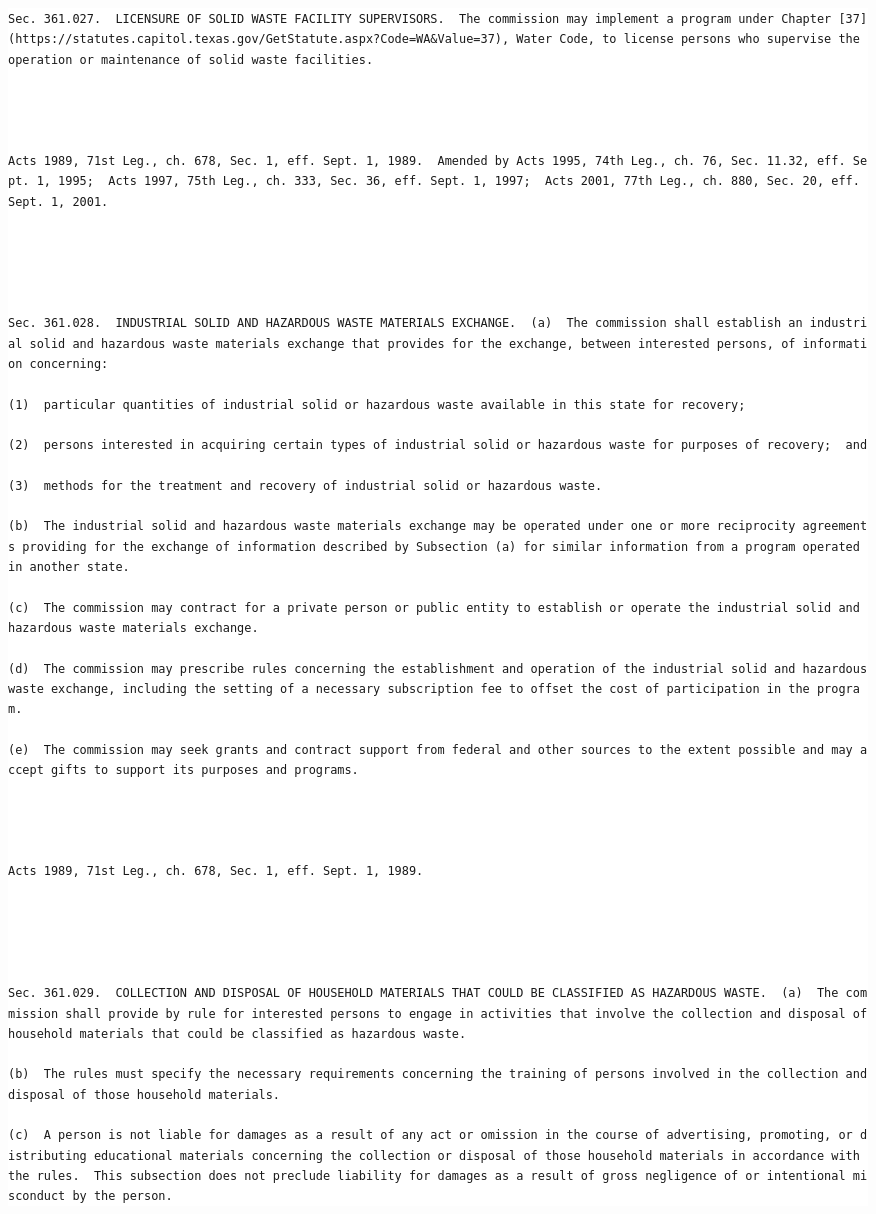    
    
    
    Sec. 361.027.  LICENSURE OF SOLID WASTE FACILITY SUPERVISORS.  The commission may implement a program under Chapter [37](https://statutes.capitol.texas.gov/GetStatute.aspx?Code=WA&Value=37), Water Code, to license persons who supervise the operation or maintenance of solid waste facilities.
    
    
    
    
    Acts 1989, 71st Leg., ch. 678, Sec. 1, eff. Sept. 1, 1989.  Amended by Acts 1995, 74th Leg., ch. 76, Sec. 11.32, eff. Sept. 1, 1995;  Acts 1997, 75th Leg., ch. 333, Sec. 36, eff. Sept. 1, 1997;  Acts 2001, 77th Leg., ch. 880, Sec. 20, eff. Sept. 1, 2001.
    
    
    
    
    
    Sec. 361.028.  INDUSTRIAL SOLID AND HAZARDOUS WASTE MATERIALS EXCHANGE.  (a)  The commission shall establish an industrial solid and hazardous waste materials exchange that provides for the exchange, between interested persons, of information concerning:
    
    (1)  particular quantities of industrial solid or hazardous waste available in this state for recovery; 
    
    (2)  persons interested in acquiring certain types of industrial solid or hazardous waste for purposes of recovery;  and
    
    (3)  methods for the treatment and recovery of industrial solid or hazardous waste.
    
    (b)  The industrial solid and hazardous waste materials exchange may be operated under one or more reciprocity agreements providing for the exchange of information described by Subsection (a) for similar information from a program operated in another state.
    
    (c)  The commission may contract for a private person or public entity to establish or operate the industrial solid and hazardous waste materials exchange.
    
    (d)  The commission may prescribe rules concerning the establishment and operation of the industrial solid and hazardous waste exchange, including the setting of a necessary subscription fee to offset the cost of participation in the program.
    
    (e)  The commission may seek grants and contract support from federal and other sources to the extent possible and may accept gifts to support its purposes and programs.
    
    
    
    
    Acts 1989, 71st Leg., ch. 678, Sec. 1, eff. Sept. 1, 1989.
    
    
    
    
    
    Sec. 361.029.  COLLECTION AND DISPOSAL OF HOUSEHOLD MATERIALS THAT COULD BE CLASSIFIED AS HAZARDOUS WASTE.  (a)  The commission shall provide by rule for interested persons to engage in activities that involve the collection and disposal of household materials that could be classified as hazardous waste.
    
    (b)  The rules must specify the necessary requirements concerning the training of persons involved in the collection and disposal of those household materials.
    
    (c)  A person is not liable for damages as a result of any act or omission in the course of advertising, promoting, or distributing educational materials concerning the collection or disposal of those household materials in accordance with the rules.  This subsection does not preclude liability for damages as a result of gross negligence of or intentional misconduct by the person.
    